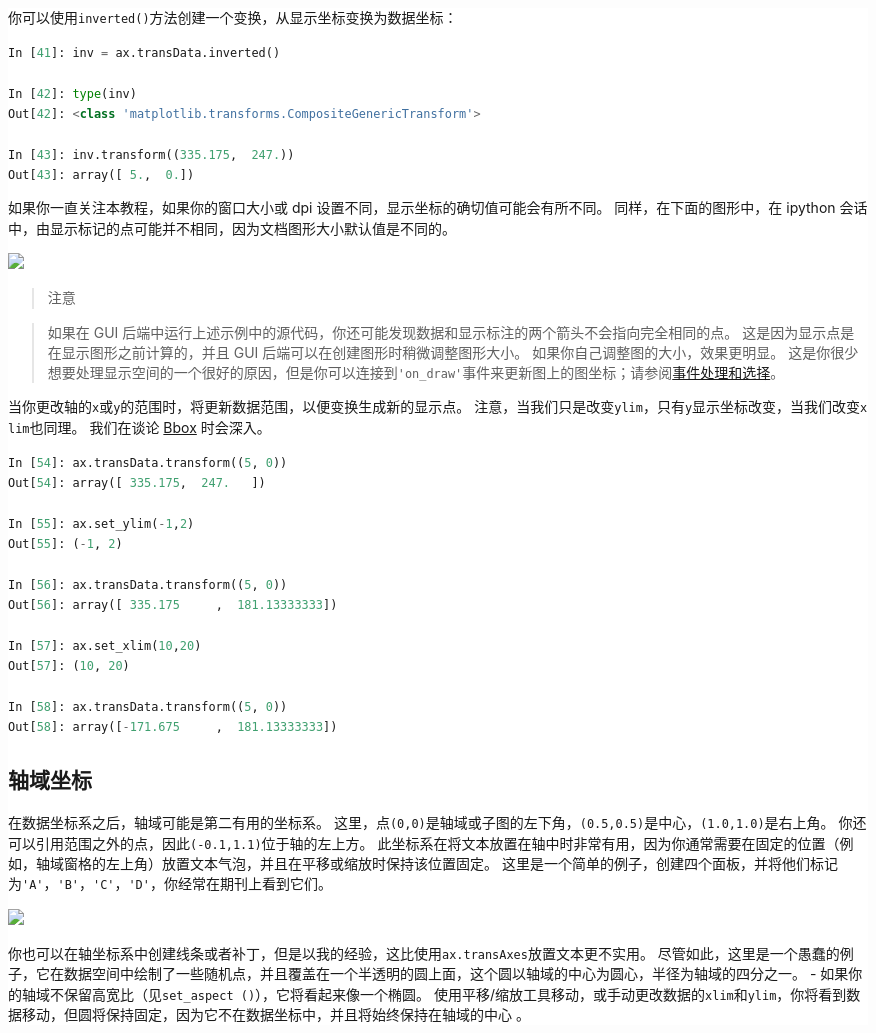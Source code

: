 你可以使用`inverted()`方法创建一个变换，从显示坐标变换为数据坐标：

```py
In [41]: inv = ax.transData.inverted()

In [42]: type(inv)
Out[42]: <class 'matplotlib.transforms.CompositeGenericTransform'>

In [43]: inv.transform((335.175,  247.))
Out[43]: array([ 5.,  0.])
```


如果你一直关注本教程，如果你的窗口大小或 dpi 设置不同，显示坐标的确切值可能会有所不同。 同样，在下面的图形中，在 ipython 会话中，由显示标记的点可能并不相同，因为文档图形大小默认值是不同的。

![](http://matplotlib.org/_images/annotate_transform.png)

> 注意

> 如果在 GUI 后端中运行上述示例中的源代码，你还可能发现数据和显示标注的两个箭头不会指向完全相同的点。 这是因为显示点是在显示图形之前计算的，并且 GUI 后端可以在创建图形时稍微调整图形大小。 如果你自己调整图的大小，效果更明显。 这是你很少想要处理显示空间的一个很好的原因，但是你可以连接到`'on_draw'`事件来更新图上的图坐标；请参阅[事件处理和选择](http://matplotlib.org/users/event_handling.html#event-handling-tutorial)。

当你更改轴的`x`或`y`的范围时，将更新数据范围，以便变换生成新的显示点。 注意，当我们只是改变`ylim`，只有`y`显示坐标改变，当我们改变`xlim`也同理。 我们在谈论 [Bbox](http://matplotlib.org/api/transformations.html#matplotlib.transforms.Bbox) 时会深入。

```py
In [54]: ax.transData.transform((5, 0))
Out[54]: array([ 335.175,  247.   ])

In [55]: ax.set_ylim(-1,2)
Out[55]: (-1, 2)

In [56]: ax.transData.transform((5, 0))
Out[56]: array([ 335.175     ,  181.13333333])

In [57]: ax.set_xlim(10,20)
Out[57]: (10, 20)

In [58]: ax.transData.transform((5, 0))
Out[58]: array([-171.675     ,  181.13333333])
```

## 轴域坐标

在数据坐标系之后，轴域可能是第二有用的坐标系。 这里，点`(0,0)`是轴域或子图的左下角，`(0.5,0.5)`是中心，`(1.0,1.0)`是右上角。 你还可以引用范围之外的点，因此`(-0.1,1.1)`位于轴的左上方。 此坐标系在将文本放置在轴中时非常有用，因为你通常需要在固定的位置（例如，轴域窗格的左上角）放置文本气泡，并且在平移或缩放时保持该位置固定。 这里是一个简单的例子，创建四个面板，并将他们标记为`'A'`，`'B'`，`'C'`，`'D'`，你经常在期刊上看到它们。

![](http://matplotlib.org/_images/transforms_tutorial-2.png)

你也可以在轴坐标系中创建线条或者补丁，但是以我的经验，这比使用`ax.transAxes`放置文本更不实用。 尽管如此，这里是一个愚蠢的例子，它在数据空间中绘制了一些随机点，并且覆盖在一个半透明的圆上面，这个圆以轴域的中心为圆心，半径为轴域的四分之一。 - 如果你的轴域不保留高宽比（见`set_aspect ()`），它将看起来像一个椭圆。 使用平移/缩放工具移动，或手动更改数据的`xlim`和`ylim`，你将看到数据移动，但圆将保持固定，因为它不在数据坐标中，并且将始终保持在轴域的中心 。
